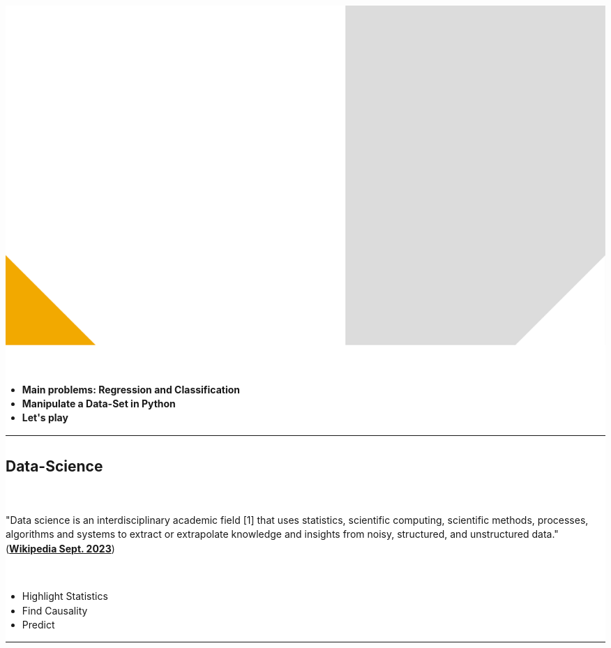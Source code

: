 

![bg](../style/bg-toc3.svg)

<br />

- **Main problems: Regression and Classification**
- **Manipulate a Data-Set in Python**
- **Let's play**

---


## Data-Science

<br />

"Data science is an interdisciplinary academic field [1] that uses statistics, scientific computing, scientific methods, processes, algorithms and systems to extract or extrapolate knowledge and insights from noisy, structured, and unstructured data." (**[Wikipedia Sept. 2023](https://en.wikipedia.org/wiki/Data_science)**)

<br />

- Highlight Statistics
- Find Causality
- Predict

---

